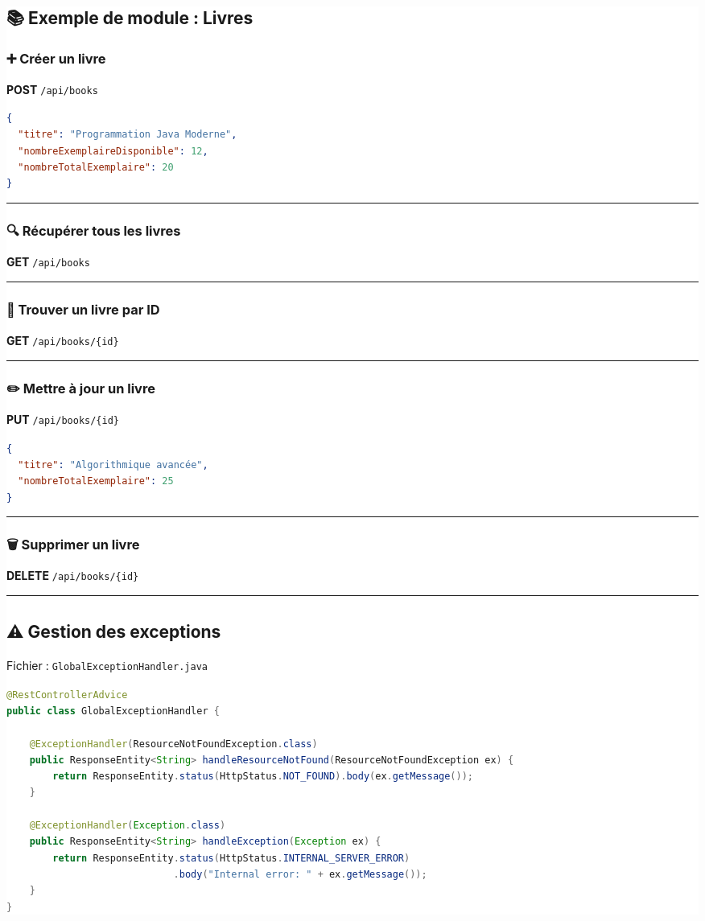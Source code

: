 
## 📚 Exemple de module : Livres

### ➕ Créer un livre

**POST** `/api/books`

```json
{
  "titre": "Programmation Java Moderne",
  "nombreExemplaireDisponible": 12,
  "nombreTotalExemplaire": 20
}
```

---

### 🔍 Récupérer tous les livres

**GET** `/api/books`

---

### 📘 Trouver un livre par ID

**GET** `/api/books/{id}`

---

### ✏️ Mettre à jour un livre

**PUT** `/api/books/{id}`

```json
{
  "titre": "Algorithmique avancée",
  "nombreTotalExemplaire": 25
}
```

---

### 🗑️ Supprimer un livre

**DELETE** `/api/books/{id}`

---

## ⚠️ Gestion des exceptions

Fichier : `GlobalExceptionHandler.java`

```java
@RestControllerAdvice
public class GlobalExceptionHandler {

    @ExceptionHandler(ResourceNotFoundException.class)
    public ResponseEntity<String> handleResourceNotFound(ResourceNotFoundException ex) {
        return ResponseEntity.status(HttpStatus.NOT_FOUND).body(ex.getMessage());
    }

    @ExceptionHandler(Exception.class)
    public ResponseEntity<String> handleException(Exception ex) {
        return ResponseEntity.status(HttpStatus.INTERNAL_SERVER_ERROR)
                             .body("Internal error: " + ex.getMessage());
    }
}
```